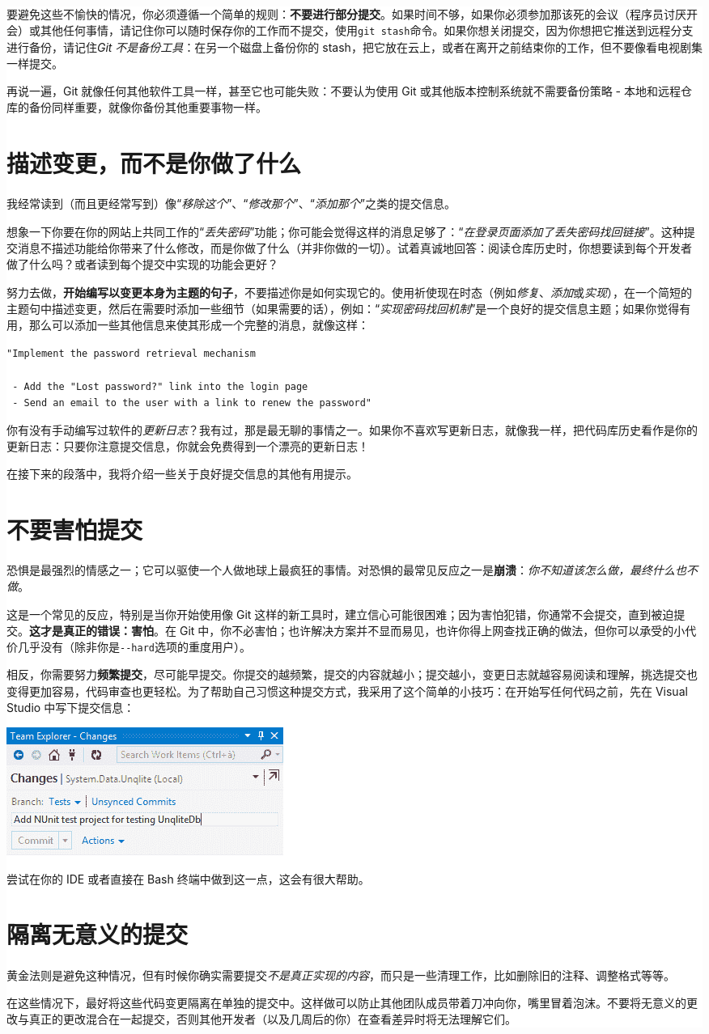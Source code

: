 要避免这些不愉快的情况，你必须遵循一个简单的规则：**不要进行部分提交**。如果时间不够，如果你必须参加那该死的会议（程序员讨厌开会）或其他任何事情，请记住你可以随时保存你的工作而不提交，使用`git stash`命令。如果你想关闭提交，因为你想把它推送到远程分支进行备份，请记住*Git 不是备份工具*：在另一个磁盘上备份你的 stash，把它放在云上，或者在离开之前结束你的工作，但不要像看电视剧集一样提交。

再说一遍，Git 就像任何其他软件工具一样，甚至它也可能失败：不要认为使用 Git 或其他版本控制系统就不需要备份策略 - 本地和远程仓库的备份同样重要，就像你备份其他重要事物一样。

# 描述变更，而不是你做了什么

我经常读到（而且更经常写到）像“*移除这个*”、“*修改那个*”、“*添加那个*”之类的提交信息。

想象一下你要在你的网站上共同工作的“*丢失密码*”功能；你可能会觉得这样的消息足够了：“*在登录页面添加了丢失密码找回链接*”。这种提交消息不描述功能给你带来了什么修改，而是你做了什么（并非你做的一切）。试着真诚地回答：阅读仓库历史时，你想要读到每个开发者做了什么吗？或者读到每个提交中实现的功能会更好？

努力去做，**开始编写以变更本身为主题的句子**，不要描述你是如何实现它的。使用祈使现在时态（例如*修复*、*添加*或*实现*），在一个简短的主题句中描述变更，然后在需要时添加一些细节（如果需要的话），例如：“*实现密码找回机制*”是一个良好的提交信息主题；如果你觉得有用，那么可以添加一些其他信息来使其形成一个完整的消息，就像这样：

```
"Implement the password retrieval mechanism 

 - Add the "Lost password?" link into the login page
 - Send an email to the user with a link to renew the password" 
```

你有没有手动编写过软件的*更新日志*？我有过，那是最无聊的事情之一。如果你不喜欢写更新日志，就像我一样，把代码库历史看作是你的更新日志：只要你注意提交信息，你就会免费得到一个漂亮的更新日志！

在接下来的段落中，我将介绍一些关于良好提交信息的其他有用提示。

# 不要害怕提交

恐惧是最强烈的情感之一；它可以驱使一个人做地球上最疯狂的事情。对恐惧的最常见反应之一是**崩溃**：*你不知道该怎么做，最终什么也不做*。

这是一个常见的反应，特别是当你开始使用像 Git 这样的新工具时，建立信心可能很困难；因为害怕犯错，你通常不会提交，直到被迫提交。**这才是真正的错误：害怕**。在 Git 中，你不必害怕；也许解决方案并不显而易见，也许你得上网查找正确的做法，但你可以承受的小代价几乎没有（除非你是`--hard`选项的重度用户）。

相反，你需要努力**频繁提交**，尽可能早提交。你提交的越频繁，提交的内容就越小；提交越小，变更日志就越容易阅读和理解，挑选提交也变得更加容易，代码审查也更轻松。为了帮助自己习惯这种提交方式，我采用了这个简单的小技巧：在开始写任何代码之前，先在 Visual Studio 中写下提交信息：

![](img/f6d93f81-a85c-4a64-8b10-7a339797c513.png)

尝试在你的 IDE 或者直接在 Bash 终端中做到这一点，这会有很大帮助。

# 隔离无意义的提交

黄金法则是避免这种情况，但有时候你确实需要提交*不是真正实现的内容*，而只是一些清理工作，比如删除旧的注释、调整格式等等。

在这些情况下，最好将这些代码变更隔离在单独的提交中。这样做可以防止其他团队成员带着刀冲向你，嘴里冒着泡沫。不要将无意义的更改与真正的更改混合在一起提交，否则其他开发者（以及几周后的你）在查看差异时将无法理解它们。
